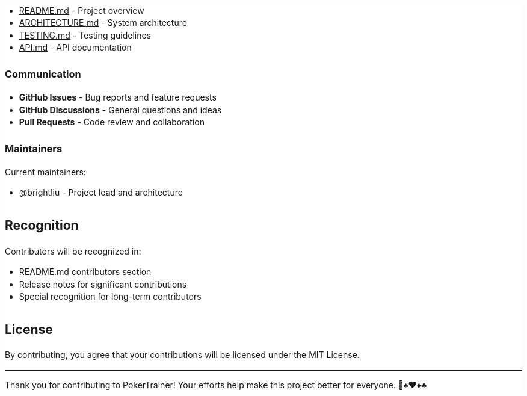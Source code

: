 - [README.md](../README.md) - Project overview
- [ARCHITECTURE.md](ARCHITECTURE.md) - System architecture
- [TESTING.md](TESTING.md) - Testing guidelines
- [API.md](API.md) - API documentation

### Communication

- **GitHub Issues** - Bug reports and feature requests
- **GitHub Discussions** - General questions and ideas
- **Pull Requests** - Code review and collaboration

### Maintainers

Current maintainers:

- @brightliu - Project lead and architecture

## Recognition

Contributors will be recognized in:

- README.md contributors section
- Release notes for significant contributions
- Special recognition for long-term contributors

## License

By contributing, you agree that your contributions will be licensed under the MIT License.

---

Thank you for contributing to PokerTrainer! Your efforts help make this project better for everyone. 🎲♠️♥️♦️♣️
